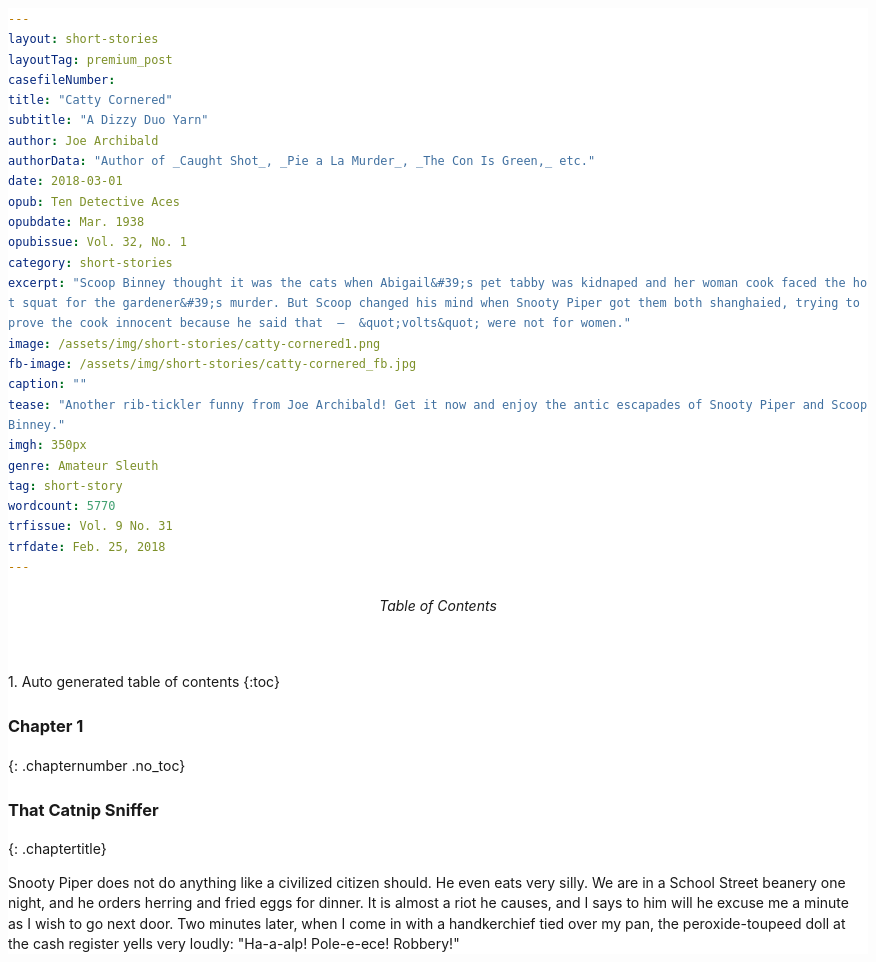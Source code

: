 ```yaml
---
layout: short-stories
layoutTag: premium_post
casefileNumber: 
title: "Catty Cornered"
subtitle: "A Dizzy Duo Yarn"
author: Joe Archibald
authorData: "Author of _Caught Shot_, _Pie a La Murder_, _The Con Is Green,_ etc."
date: 2018-03-01
opub: Ten Detective Aces
opubdate: Mar. 1938
opubissue: Vol. 32, No. 1
category: short-stories
excerpt: "Scoop Binney thought it was the cats when Abigail&#39;s pet tabby was kidnaped and her woman cook faced the hot squat for the gardener&#39;s murder. But Scoop changed his mind when Snooty Piper got them both shanghaied, trying to prove the cook innocent because he said that  —  &quot;volts&quot; were not for women."
image: /assets/img/short-stories/catty-cornered1.png
fb-image: /assets/img/short-stories/catty-cornered_fb.jpg
caption: ""
tease: "Another rib-tickler funny from Joe Archibald! Get it now and enjoy the antic escapades of Snooty Piper and Scoop Binney."
imgh: 350px
genre: Amateur Sleuth
tag: short-story
wordcount: 5770
trfissue: Vol. 9 No. 31
trfdate: Feb. 25, 2018
---
```


<section id="toc" class="toc">
  <header>
    <h6>Table of Contents</h6>
  </header>
<div id="drawer" markdown="1">
1. Auto generated table of contents
{:toc}
</div>
</section> 

### Chapter 1
{: .chapternumber .no_toc}

### That Catnip Sniffer
{: .chaptertitle}

Snooty Piper does not do anything like a civilized citizen should. He even eats very silly. We are in a School Street beanery one night, and he orders herring and fried eggs for dinner. It is almost a riot he causes, and I says to him will he excuse me a minute as I wish to go next door. Two minutes later, when I come in with a handkerchief tied over my pan, the peroxide-toupeed doll at the cash register yells very loudly: &quot;Ha-a-alp! Pole-e-ece! Robbery!&quot;
